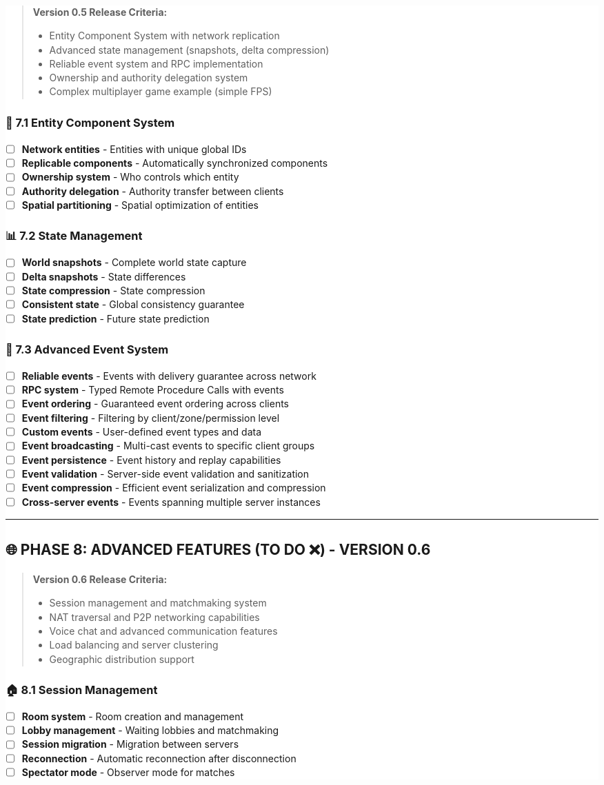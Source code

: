 > **Version 0.5 Release Criteria:**
> - Entity Component System with network replication
> - Advanced state management (snapshots, delta compression)
> - Reliable event system and RPC implementation
> - Ownership and authority delegation system
> - Complex multiplayer game example (simple FPS)

### 🎲 7.1 Entity Component System
- [ ] **Network entities** - Entities with unique global IDs
- [ ] **Replicable components** - Automatically synchronized components
- [ ] **Ownership system** - Who controls which entity
- [ ] **Authority delegation** - Authority transfer between clients
- [ ] **Spatial partitioning** - Spatial optimization of entities

### 📊 7.2 State Management
- [ ] **World snapshots** - Complete world state capture
- [ ] **Delta snapshots** - State differences
- [ ] **State compression** - State compression
- [ ] **Consistent state** - Global consistency guarantee
- [ ] **State prediction** - Future state prediction

### 📡 7.3 Advanced Event System
- [ ] **Reliable events** - Events with delivery guarantee across network
- [ ] **RPC system** - Typed Remote Procedure Calls with events
- [ ] **Event ordering** - Guaranteed event ordering across clients
- [ ] **Event filtering** - Filtering by client/zone/permission level
- [ ] **Custom events** - User-defined event types and data
- [ ] **Event broadcasting** - Multi-cast events to specific client groups
- [ ] **Event persistence** - Event history and replay capabilities
- [ ] **Event validation** - Server-side event validation and sanitization
- [ ] **Event compression** - Efficient event serialization and compression
- [ ] **Cross-server events** - Events spanning multiple server instances

---

## 🌐 PHASE 8: ADVANCED FEATURES (TO DO ❌) - **VERSION 0.6**

> **Version 0.6 Release Criteria:**
> - Session management and matchmaking system
> - NAT traversal and P2P networking capabilities
> - Voice chat and advanced communication features
> - Load balancing and server clustering
> - Geographic distribution support

### 🏠 8.1 Session Management
- [ ] **Room system** - Room creation and management
- [ ] **Lobby management** - Waiting lobbies and matchmaking
- [ ] **Session migration** - Migration between servers
- [ ] **Reconnection** - Automatic reconnection after disconnection
- [ ] **Spectator mode** - Observer mode for matches
